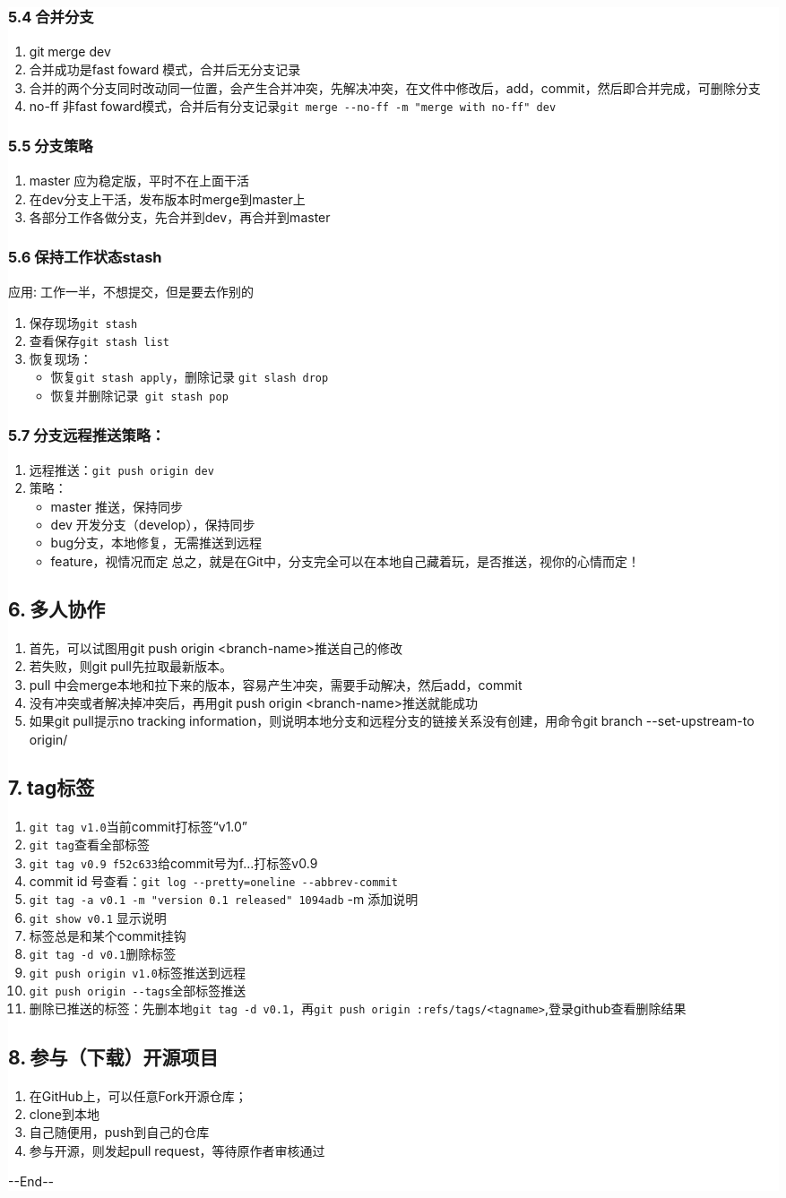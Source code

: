 ### 5.4 合并分支
1. git merge dev
2. 合并成功是fast foward 模式，合并后无分支记录
3. 合并的两个分支同时改动同一位置，会产生合并冲突，先解决冲突，在文件中修改后，add，commit，然后即合并完成，可删除分支
4. no-ff 非fast foward模式，合并后有分支记录`git merge --no-ff -m "merge with no-ff" dev`

### 5.5 分支策略
1. master 应为稳定版，平时不在上面干活
2. 在dev分支上干活，发布版本时merge到master上
3. 各部分工作各做分支，先合并到dev，再合并到master

### 5.6 保持工作状态stash
应用: 工作一半，不想提交，但是要去作别的
1. 保存现场`git stash`
2. 查看保存`git stash list`
3. 恢复现场：
   * 恢复` git stash apply `，删除记录 `git slash drop`
   * 恢复并删除记录` git stash pop`

### 5.7 分支远程推送策略：
1. 远程推送：`git push origin dev`
2. 策略：
   * master 推送，保持同步
   * dev 开发分支（develop），保持同步
   * bug分支，本地修复，无需推送到远程
   * feature，视情况而定
总之，就是在Git中，分支完全可以在本地自己藏着玩，是否推送，视你的心情而定！

## 6. 多人协作
1. 首先，可以试图用git push origin \<branch-name>推送自己的修改
2. 若失败，则git pull先拉取最新版本。
3. pull 中会merge本地和拉下来的版本，容易产生冲突，需要手动解决，然后add，commit
4. 没有冲突或者解决掉冲突后，再用git push origin \<branch-name>推送就能成功
5. 如果git pull提示no tracking information，则说明本地分支和远程分支的链接关系没有创建，用命令git branch --set-upstream-to <branch-name> origin/<branch-name>

## 7. tag标签
1. `git tag v1.0`当前commit打标签“v1.0”
2. `git tag`查看全部标签
3. `git tag v0.9 f52c633`给commit号为f...打标签v0.9
4. commit id 号查看：`git log --pretty=oneline --abbrev-commit`
5. `git tag -a v0.1 -m "version 0.1 released" 1094adb` -m 添加说明
6. `git show v0.1` 显示说明
7. 标签总是和某个commit挂钩
8. `git tag -d v0.1`删除标签
9. `git push origin v1.0`标签推送到远程
10. `git push origin --tags`全部标签推送
11. 删除已推送的标签：先删本地`git tag -d v0.1`，再`git push origin :refs/tags/<tagname>`,登录github查看删除结果

## 8. 参与（下载）开源项目
1. 在GitHub上，可以任意Fork开源仓库；
2. clone到本地
3. 自己随便用，push到自己的仓库
4. 参与开源，则发起pull request，等待原作者审核通过

--End--
